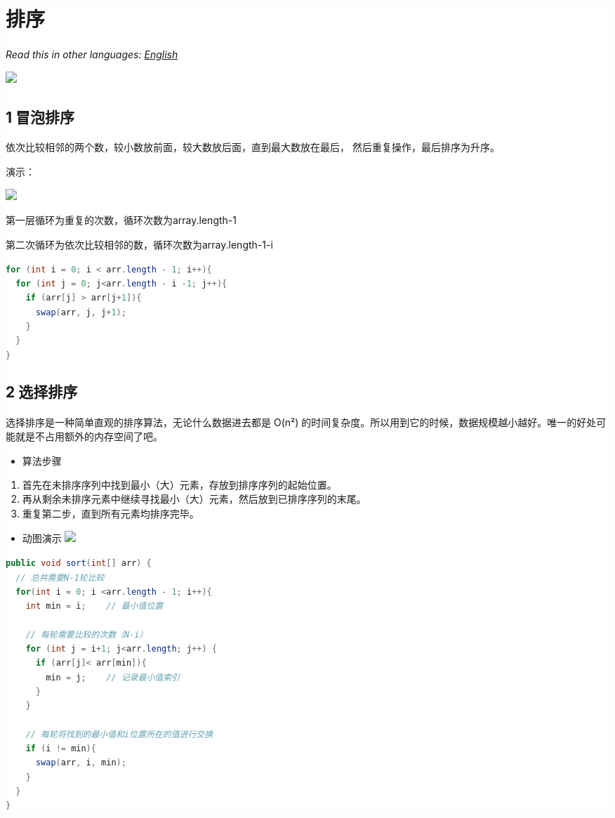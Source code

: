 # 排序

_Read this in other languages:_
[_English_](README.md)

![](https://gitee.com/geekhall/pic/raw/main/img/20210918_algo_all.png)

## 1 冒泡排序

依次比较相邻的两个数，较小数放前面，较大数放后面，直到最大数放在最后， 然后重复操作，最后排序为升序。

演示：

![](https://gitee.com/geekhall/pic/raw/main/img/bubbleSort.gif)

第一层循环为重复的次数，循环次数为array.length-1

第二次循环为依次比较相邻的数，循环次数为array.length-1-i

```java
for (int i = 0; i < arr.length - 1; i++){
  for (int j = 0; j<arr.length - i -1; j++){
    if (arr[j] > arr[j+1]){
      swap(arr, j, j+1);
    }
  }
}
```

## 2 选择排序

选择排序是一种简单直观的排序算法，无论什么数据进去都是 O(n²) 的时间复杂度。所以用到它的时候，数据规模越小越好。唯一的好处可能就是不占用额外的内存空间了吧。

* 算法步骤

1. 首先在未排序序列中找到最小（大）元素，存放到排序序列的起始位置。
2. 再从剩余未排序元素中继续寻找最小（大）元素，然后放到已排序序列的末尾。
3. 重复第二步，直到所有元素均排序完毕。

* 动图演示
![](https://gitee.com/geekhall/pic/raw/main/img/selectionSort.gif)

```java
public void sort(int[] arr) {
  // 总共需要N-1轮比较
  for(int i = 0; i <arr.length - 1; i++){
    int min = i;    // 最小值位置

    // 每轮需要比较的次数（N-i）
    for (int j = i+1; j<arr.length; j++) {
      if (arr[j]< arr[min]){
        min = j;    // 记录最小值索引
      }
    }

    // 每轮将找到的最小值和i位置所在的值进行交换
    if (i != min){
      swap(arr, i, min);
    }
  }
}
```
